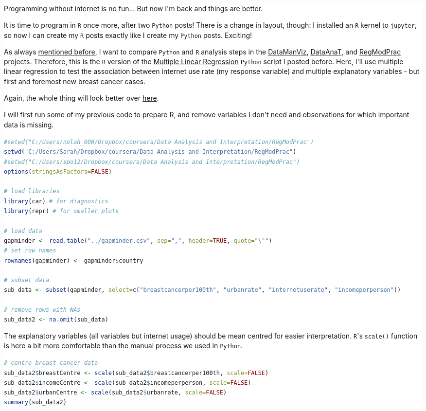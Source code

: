 Programming without internet is no fun... But now I'm back and things are better.

It is time to program in `R` once more, after two `Python` posts! There is a change in layout, though: I installed an `R` kernel to `jupyter`, so now I can create my `R` posts exactly like I create my `Python` posts. Exciting!

As always [mentioned before](http://lilithelina.tumblr.com/post/128638794919/choice-of-language), I want to compare `Python` and `R` analysis steps in the [DataManViz](http://lilithelina.tumblr.com/tagged/DataManViz), [DataAnaT](http://lilithelina.tumblr.com/tagged/DataAnaT), and [RegModPrac](http://lilithelina.tumblr.com/RegModPrac) projects.
Therefore, this is the `R` version of the [Multiple Linear Regression](http://lilithelina.tumblr.com/post/147984528439/multiple-linear-regression-python) `Python` script I posted before. Here, I'll use multiple linear regression to test the association between internet use rate (my response variable) and multiple explanatory variables - but first and foremost new breast cancer cases.

Again, the whole thing will look better over [here](http://htmlpreview.github.io/?https://github.com/LilithElina/Data-Analysis-and-Interpretation/blob/master/RegModPrac/Week_Three_MultipleRegression.html).

I will first run some of my previous code to prepare R, and remove variables I don't need and observations for which important data is missing.


```R
#setwd("C:/Users/nolah_000/Dropbox/coursera/Data Analysis and Interpretation/RegModPrac")
setwd("C:/Users/Sarah/Dropbox/coursera/Data Analysis and Interpretation/RegModPrac")
#setwd("C:/Users/spo12/Dropbox/coursera/Data Analysis and Interpretation/RegModPrac")
options(stringsAsFactors=FALSE)

# load libraries
library(car) # for diagnostics
library(repr) # for smaller plots

# load data
gapminder <- read.table("../gapminder.csv", sep=",", header=TRUE, quote="\"")
# set row names
rownames(gapminder) <- gapminder$country

# subset data
sub_data <- subset(gapminder, select=c("breastcancerper100th", "urbanrate", "internetuserate", "incomeperperson"))

# remove rows with NAs
sub_data2 <- na.omit(sub_data)
```

The explanatory variables (all variables but internet usage) should be mean centred for easier interpretation. `R`'s `scale()` function is here a bit more comfortable than the manual process we used in `Python`.


```R
# centre breast cancer data
sub_data2$breastCentre <- scale(sub_data2$breastcancerper100th, scale=FALSE)
sub_data2$incomeCentre <- scale(sub_data2$incomeperperson, scale=FALSE)
sub_data2$urbanCentre <- scale(sub_data2$urbanrate, scale=FALSE)
summary(sub_data2)
```
